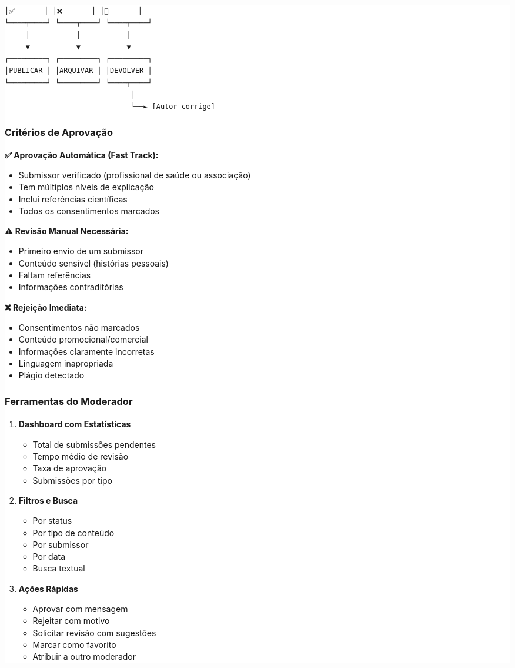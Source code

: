 ```
│✅       │ │❌       │ │🔄       │
└────┬────┘ └────┬────┘ └────┬────┘
     │           │           │
     ▼           ▼           ▼
┌─────────┐ ┌─────────┐ ┌─────────┐
│PUBLICAR │ │ARQUIVAR │ │DEVOLVER │
└─────────┘ └─────────┘ └────┬────┘
                              │
                              └──► [Autor corrige]
```

### Critérios de Aprovação

**✅ Aprovação Automática (Fast Track):**
- Submissor verificado (profissional de saúde ou associação)
- Tem múltiplos níveis de explicação
- Inclui referências científicas
- Todos os consentimentos marcados

**⚠️ Revisão Manual Necessária:**
- Primeiro envio de um submissor
- Conteúdo sensível (histórias pessoais)
- Faltam referências
- Informações contraditórias

**❌ Rejeição Imediata:**
- Consentimentos não marcados
- Conteúdo promocional/comercial
- Informações claramente incorretas
- Linguagem inapropriada
- Plágio detectado

### Ferramentas do Moderador

1. **Dashboard com Estatísticas**
   - Total de submissões pendentes
   - Tempo médio de revisão
   - Taxa de aprovação
   - Submissões por tipo

2. **Filtros e Busca**
   - Por status
   - Por tipo de conteúdo
   - Por submissor
   - Por data
   - Busca textual

3. **Ações Rápidas**
   - Aprovar com mensagem
   - Rejeitar com motivo
   - Solicitar revisão com sugestões
   - Marcar como favorito
   - Atribuir a outro moderador
